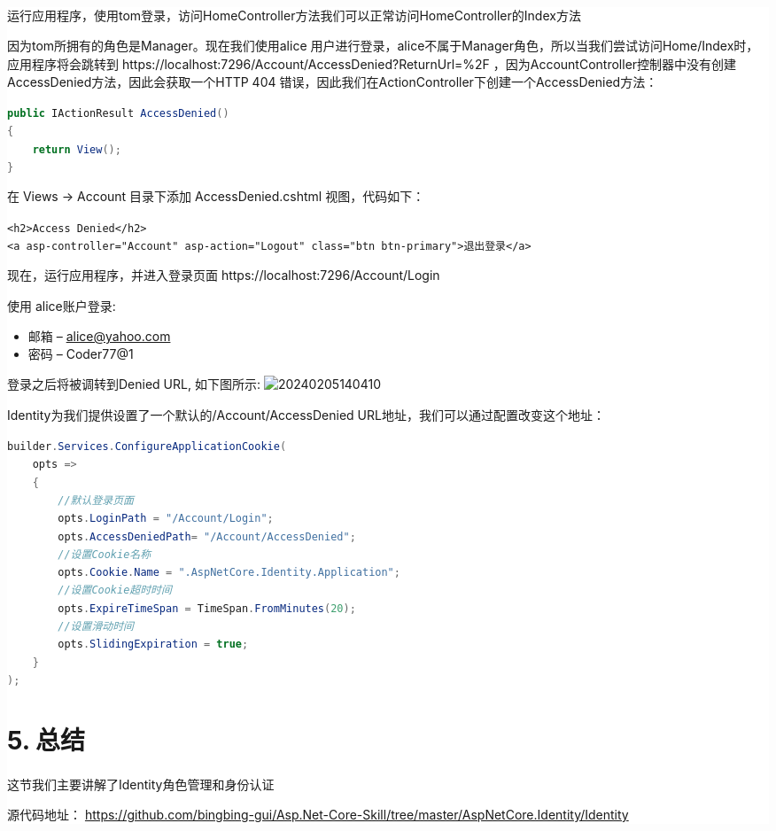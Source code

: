 运行应用程序，使用tom登录，访问HomeController方法我们可以正常访问HomeController的Index方法

因为tom所拥有的角色是Manager。现在我们使用alice 用户进行登录，alice不属于Manager角色，所以当我们尝试访问Home/Index时，应用程序将会跳转到 https://localhost:7296/Account/AccessDenied?ReturnUrl=%2F ，因为AccountController控制器中没有创建AccessDenied方法，因此会获取一个HTTP 404 错误，因此我们在ActionController下创建一个AccessDenied方法：
```csharp
public IActionResult AccessDenied()
{
    return View();
}
```

在 Views -> Account 目录下添加 AccessDenied.cshtml 视图，代码如下：
```cshtml
<h2>Access Denied</h2>
<a asp-controller="Account" asp-action="Logout" class="btn btn-primary">退出登录</a>
```

现在，运行应用程序，并进入登录页面 https://localhost:7296/Account/Login

使用 alice账户登录:
- 邮箱 – alice@yahoo.com
- 密码 – Coder77@1

登录之后将被调转到Denied URL, 如下图所示:
![20240205140410](https://raw.githubusercontent.com/fannkaii/MyPicBed/master/images/20240205140410.png)

Identity为我们提供设置了一个默认的/Account/AccessDenied URL地址，我们可以通过配置改变这个地址：
```csharp
builder.Services.ConfigureApplicationCookie(
	opts =>
	{
		//默认登录页面
		opts.LoginPath = "/Account/Login";
		opts.AccessDeniedPath= "/Account/AccessDenied";
		//设置Cookie名称
		opts.Cookie.Name = ".AspNetCore.Identity.Application";
		//设置Cookie超时时间
		opts.ExpireTimeSpan = TimeSpan.FromMinutes(20);
		//设置滑动时间
		opts.SlidingExpiration = true;
	}
);
```

# 5. 总结
这节我们主要讲解了Identity角色管理和身份认证

源代码地址：
https://github.com/bingbing-gui/Asp.Net-Core-Skill/tree/master/AspNetCore.Identity/Identity

